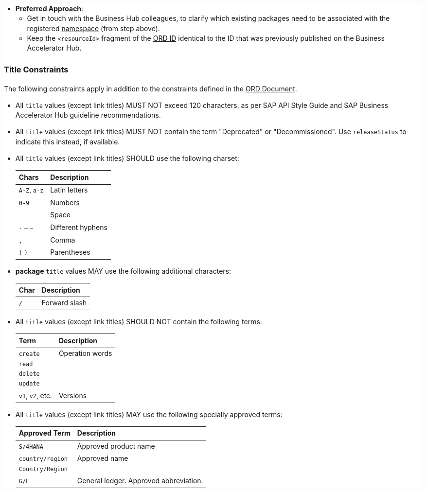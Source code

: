 - **Preferred Approach**:
  - Get in touch with the Business Hub colleagues, to clarify which existing packages need to be associated with the registered [namespace](../../spec-v1/index.md#namespaces) (from step above).
  - Keep the `<resourceId>` fragment of the [ORD ID](../../spec-v1/index.md#ord-id) identical to the ID that was previously published on the Business Accelerator Hub.
  

### Title Constraints

The following constraints apply in addition to the constraints defined in the [ORD Document](https://open-resource-discovery.github.io/specification/spec-v1/interfaces/document/).

- All `title` values (except link titles) MUST NOT exceed 120 characters, as per SAP API Style Guide and SAP Business Accelerator Hub guideline recommendations.
- All `title` values (except link titles) MUST NOT contain the term "Deprecated" or "Decommissioned". Use `releaseStatus` to indicate this instead, if available.
- All `title` values (except link titles) SHOULD use the following charset:

  | Chars        | Description       |
  | ------------ | ----------------- |
  | `A-Z`, `a-z` | Latin letters     |
  | `0-9`        | Numbers           |
  | ` `          | Space             |
  | `-` `—` `–`  | Different hyphens |
  | `,`          | Comma             |
  | `(` `)`      | Parentheses       |

- **package** `title` values MAY use the following additional characters:

  | Char | Description   |
  | ---- | ------------- |
  | `/`  | Forward slash |

- All `title` values (except link titles) SHOULD NOT contain the following terms:

  | Term                                          | Description     |
  | --------------------------------------------- | --------------- |
  | `create`<br/>`read`<br/>`delete`<br/>`update` | Operation words |
  | `v1`, `v2`, etc.                              | Versions        |

- All `title` values (except link titles) MAY use the following specially approved terms:

  | Approved Term                         | Description                            |
  | ------------------------------------- | -------------------------------------- |
  | `S/4HANA`                             | Approved product name                  |
  | `country/region`<br/>`Country/Region` | Approved name                          |
  | `G/L`                                 | General ledger. Approved abbreviation. |
